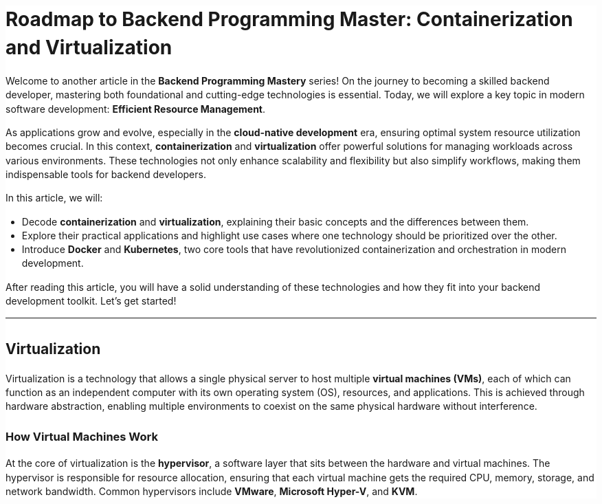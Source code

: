 # Roadmap to Backend Programming Master: Containerization and Virtualization

Welcome to another article in the **Backend Programming Mastery** series! On the journey to becoming a skilled backend developer, mastering both foundational and cutting-edge technologies is essential. Today, we will explore a key topic in modern software development: **Efficient Resource Management**.

As applications grow and evolve, especially in the **cloud-native development** era, ensuring optimal system resource utilization becomes crucial. In this context, **containerization** and **virtualization** offer powerful solutions for managing workloads across various environments. These technologies not only enhance scalability and flexibility but also simplify workflows, making them indispensable tools for backend developers.

In this article, we will:

* Decode **containerization** and **virtualization**, explaining their basic concepts and the differences between them.
* Explore their practical applications and highlight use cases where one technology should be prioritized over the other.
* Introduce **Docker** and **Kubernetes**, two core tools that have revolutionized containerization and orchestration in modern development.

After reading this article, you will have a solid understanding of these technologies and how they fit into your backend development toolkit. Let’s get started!

***

## **Virtualization**

Virtualization is a technology that allows a single physical server to host multiple **virtual machines (VMs)**, each of which can function as an independent computer with its own operating system (OS), resources, and applications. This is achieved through hardware abstraction, enabling multiple environments to coexist on the same physical hardware without interference.

### **How Virtual Machines Work**

At the core of virtualization is the **hypervisor**, a software layer that sits between the hardware and virtual machines. The hypervisor is responsible for resource allocation, ensuring that each virtual machine gets the required CPU, memory, storage, and network bandwidth. Common hypervisors include **VMware**, **Microsoft Hyper-V**, and **KVM**.
